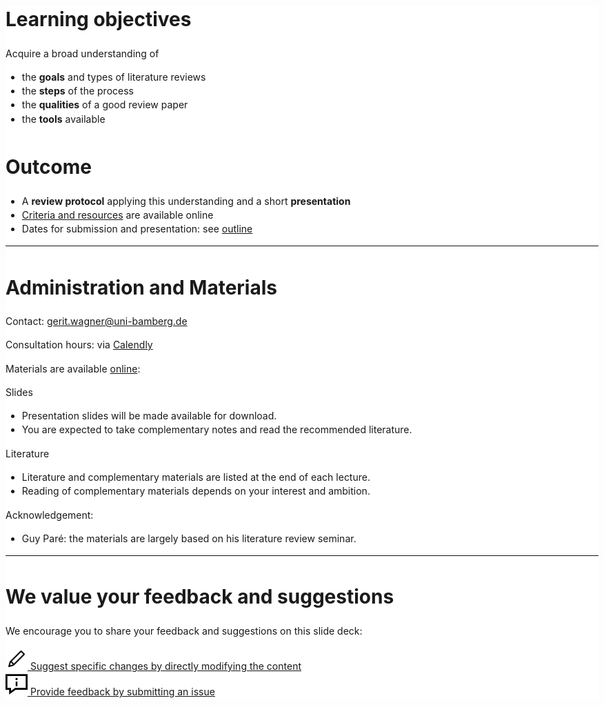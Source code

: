 
# Learning objectives

Acquire a broad understanding of

- the **goals** and types of literature reviews
- the **steps** of the process
- the **qualities** of a good review paper
- the **tools** available

# Outcome

- A **review protocol** applying this understanding and a short **presentation**
- [Criteria and resources](https://digital-work-lab.github.io/literature-review-seminar/docs/protocol.html) are available online
- Dates for submission and presentation: see [outline](../index.html#seminar-paper)

---

# Administration and Materials

Contact: gerit.wagner@uni-bamberg.de

Consultation hours: via [Calendly](https://calendly.com/gerit-wagner/30min?month=2023-10)

Materials are available [online](https://digital-work-lab.github.io/literature-review-seminar/):

Slides
- Presentation slides will be made available for download.
- You are expected to take complementary notes and read the recommended literature.

Literature
- Literature and complementary materials are listed at the end of each lecture.
- Reading of complementary materials depends on your interest and ambition.

Acknowledgement:
- Guy Paré: the materials are largely based on his literature review seminar.

---

# We value your feedback and suggestions

We encourage you to share your feedback and suggestions on this slide deck:

<a href="https://github.com/digital-work-lab/literature-review-seminar/edit/main/slides/00-orga.md" target="_blank">
  <img src="../assets/iconmonstr-pencil-lined.svg" alt="Edit" width="32" height="32"> Suggest specific changes by directly modifying the content
</a>
<br>
<a href="https://github.com/digital-work-lab/literature-review-seminar/issues/new" target="_blank">
  <img src="../assets/iconmonstr-info-12.svg" alt="New Issue" width="32" height="32"> Provide feedback by submitting an issue
</a>
<br>
